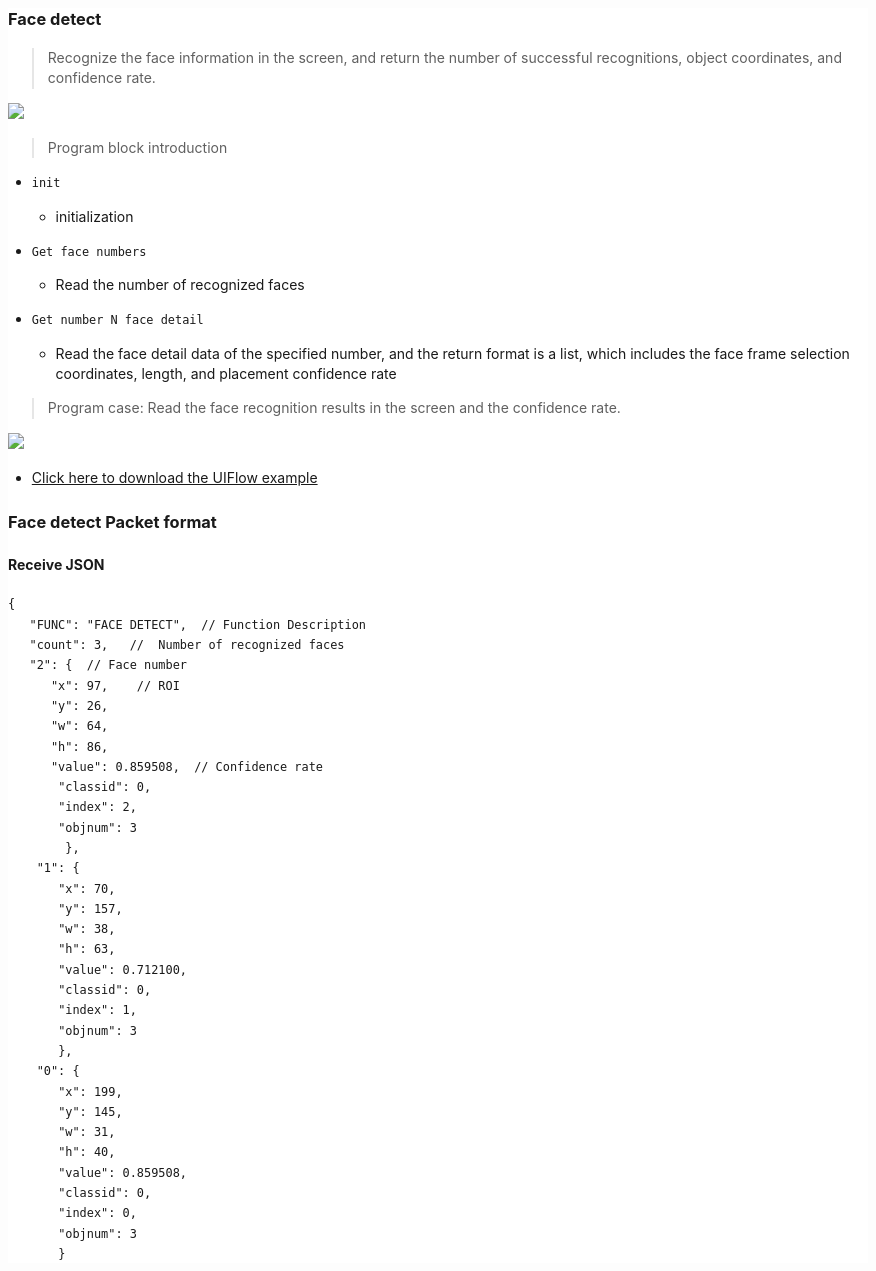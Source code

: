 
### Face detect

>Recognize the face information in the screen, and return the number of successful recognitions, object coordinates, and confidence rate.

<img src="assets\img\quick_start\v_function\face_detect.webp" width="30%">

>Program block introduction

- `init`
   + initialization

- `Get face numbers`
   + Read the number of recognized faces

- `Get number N face detail`
   + Read the face detail data of the specified number, and the return format is a list, which includes the face frame selection coordinates, length, and placement confidence rate

>Program case: Read the face recognition results in the screen and the confidence rate.

<img src="assets\img\quick_start\v_function\face_detect_example_01.webp" width="50%">

- [Click here to download the UIFlow example](https://github.com/m5stack/M5-ProductExampleCodes/tree/master/V_Function/Face_Detect)



### Face detect Packet format

#### Receive JSON

```clike
{
   "FUNC": "FACE DETECT",  // Function Description
   "count": 3,   //  Number of recognized faces
   "2": {  // Face number
      "x": 97,    // ROI
      "y": 26,
      "w": 64,
      "h": 86,
      "value": 0.859508,  // Confidence rate
	   "classid": 0,  
	   "index": 2,
	   "objnum": 3
	    },
	"1": {
	   "x": 70,
	   "y": 157,
	   "w": 38,
	   "h": 63,
	   "value": 0.712100,
	   "classid": 0,
	   "index": 1,
	   "objnum": 3
	   },
	"0": {
	   "x": 199,
	   "y": 145,
	   "w": 31,
	   "h": 40,
	   "value": 0.859508,
	   "classid": 0,
	   "index": 0,
	   "objnum": 3
	   }
```